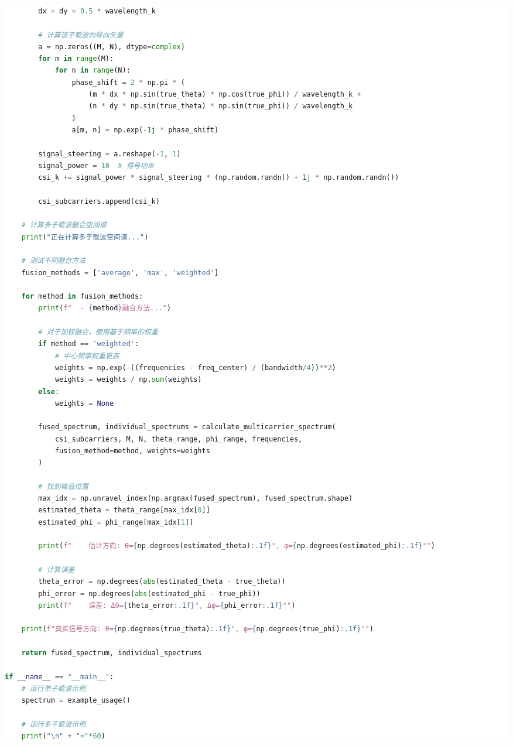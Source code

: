 ```python
        dx = dy = 0.5 * wavelength_k
        
        # 计算该子载波的导向矢量
        a = np.zeros((M, N), dtype=complex)
        for m in range(M):
            for n in range(N):
                phase_shift = 2 * np.pi * (
                    (m * dx * np.sin(true_theta) * np.cos(true_phi)) / wavelength_k +
                    (n * dy * np.sin(true_theta) * np.sin(true_phi)) / wavelength_k
                )
                a[m, n] = np.exp(-1j * phase_shift)
        
        signal_steering = a.reshape(-1, 1)
        signal_power = 10  # 信号功率
        csi_k += signal_power * signal_steering * (np.random.randn() + 1j * np.random.randn())
        
        csi_subcarriers.append(csi_k)
    
    # 计算多子载波融合空间谱
    print("正在计算多子载波空间谱...")
    
    # 测试不同融合方法
    fusion_methods = ['average', 'max', 'weighted']
    
    for method in fusion_methods:
        print(f"  - {method}融合方法...")
        
        # 对于加权融合，使用基于频率的权重
        if method == 'weighted':
            # 中心频率权重更高
            weights = np.exp(-((frequencies - freq_center) / (bandwidth/4))**2)
            weights = weights / np.sum(weights)
        else:
            weights = None
        
        fused_spectrum, individual_spectrums = calculate_multicarrier_spectrum(
            csi_subcarriers, M, N, theta_range, phi_range, frequencies,
            fusion_method=method, weights=weights
        )
        
        # 找到峰值位置
        max_idx = np.unravel_index(np.argmax(fused_spectrum), fused_spectrum.shape)
        estimated_theta = theta_range[max_idx[0]]
        estimated_phi = phi_range[max_idx[1]]
        
        print(f"    估计方向: θ={np.degrees(estimated_theta):.1f}°, φ={np.degrees(estimated_phi):.1f}°")
        
        # 计算误差
        theta_error = np.degrees(abs(estimated_theta - true_theta))
        phi_error = np.degrees(abs(estimated_phi - true_phi))
        print(f"    误差: Δθ={theta_error:.1f}°, Δφ={phi_error:.1f}°")
    
    print(f"真实信号方向: θ={np.degrees(true_theta):.1f}°, φ={np.degrees(true_phi):.1f}°")
    
    return fused_spectrum, individual_spectrums

if __name__ == "__main__":
    # 运行单子载波示例
    spectrum = example_usage()
    
    # 运行多子载波示例
    print("\n" + "="*60)
```